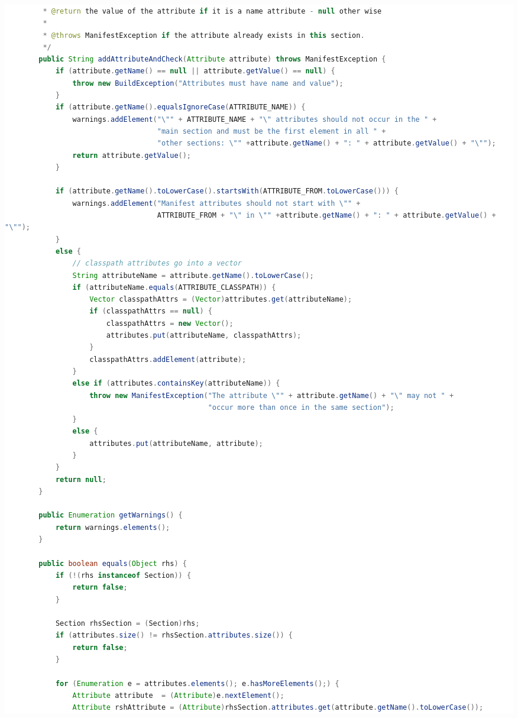 ```java
         * @return the value of the attribute if it is a name attribute - null other wise
         *
         * @throws ManifestException if the attribute already exists in this section.
         */
        public String addAttributeAndCheck(Attribute attribute) throws ManifestException {
            if (attribute.getName() == null || attribute.getValue() == null) {
                throw new BuildException("Attributes must have name and value");
            }
            if (attribute.getName().equalsIgnoreCase(ATTRIBUTE_NAME)) {
                warnings.addElement("\"" + ATTRIBUTE_NAME + "\" attributes should not occur in the " +
                                    "main section and must be the first element in all " + 
                                    "other sections: \"" +attribute.getName() + ": " + attribute.getValue() + "\"");  
                return attribute.getValue();
            }
            
            if (attribute.getName().toLowerCase().startsWith(ATTRIBUTE_FROM.toLowerCase())) {
                warnings.addElement("Manifest attributes should not start with \"" +
                                    ATTRIBUTE_FROM + "\" in \"" +attribute.getName() + ": " + attribute.getValue() + "\"");  
            }
            else {
                // classpath attributes go into a vector
                String attributeName = attribute.getName().toLowerCase();
                if (attributeName.equals(ATTRIBUTE_CLASSPATH)) {
                    Vector classpathAttrs = (Vector)attributes.get(attributeName);
                    if (classpathAttrs == null) {
                        classpathAttrs = new Vector();
                        attributes.put(attributeName, classpathAttrs);
                    }
                    classpathAttrs.addElement(attribute);
                }
                else if (attributes.containsKey(attributeName)) {
                    throw new ManifestException("The attribute \"" + attribute.getName() + "\" may not " + 
                                                "occur more than once in the same section");
                }
                else {
                    attributes.put(attributeName, attribute);
                }
            }
            return null;
        }

        public Enumeration getWarnings() {
            return warnings.elements();
        }
        
        public boolean equals(Object rhs) {
            if (!(rhs instanceof Section)) {
                return false;
            }
            
            Section rhsSection = (Section)rhs;
            if (attributes.size() != rhsSection.attributes.size()) {
                return false;
            }
        
            for (Enumeration e = attributes.elements(); e.hasMoreElements();) {
                Attribute attribute  = (Attribute)e.nextElement();
                Attribute rshAttribute = (Attribute)rhsSection.attributes.get(attribute.getName().toLowerCase());
```